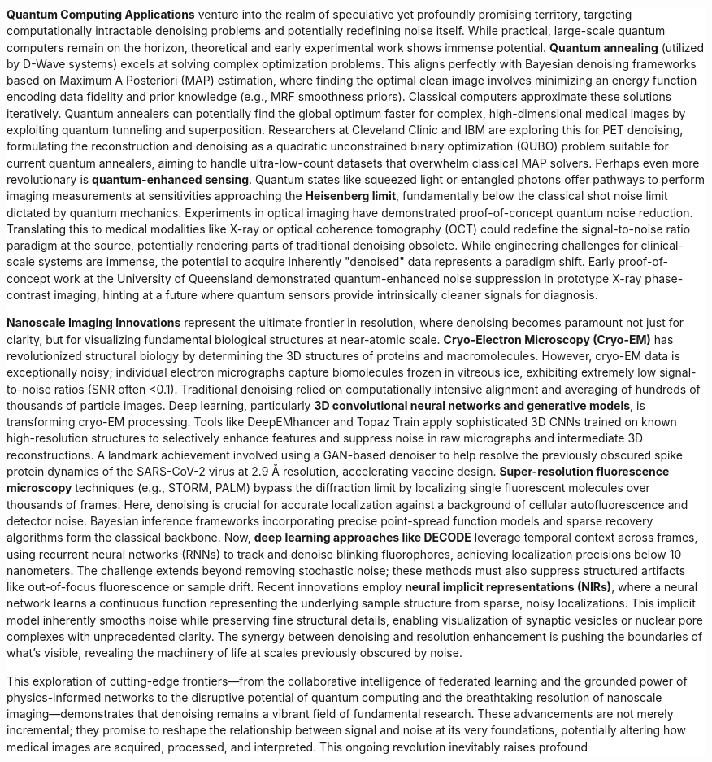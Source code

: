 **Quantum Computing Applications** venture into the realm of speculative yet profoundly promising territory, targeting computationally intractable denoising problems and potentially redefining noise itself. While practical, large-scale quantum computers remain on the horizon, theoretical and early experimental work shows immense potential. **Quantum annealing** (utilized by D-Wave systems) excels at solving complex optimization problems. This aligns perfectly with Bayesian denoising frameworks based on Maximum A Posteriori (MAP) estimation, where finding the optimal clean image involves minimizing an energy function encoding data fidelity and prior knowledge (e.g., MRF smoothness priors). Classical computers approximate these solutions iteratively. Quantum annealers can potentially find the global optimum faster for complex, high-dimensional medical images by exploiting quantum tunneling and superposition. Researchers at Cleveland Clinic and IBM are exploring this for PET denoising, formulating the reconstruction and denoising as a quadratic unconstrained binary optimization (QUBO) problem suitable for current quantum annealers, aiming to handle ultra-low-count datasets that overwhelm classical MAP solvers. Perhaps even more revolutionary is **quantum-enhanced sensing**. Quantum states like squeezed light or entangled photons offer pathways to perform imaging measurements at sensitivities approaching the **Heisenberg limit**, fundamentally below the classical shot noise limit dictated by quantum mechanics. Experiments in optical imaging have demonstrated proof-of-concept quantum noise reduction. Translating this to medical modalities like X-ray or optical coherence tomography (OCT) could redefine the signal-to-noise ratio paradigm at the source, potentially rendering parts of traditional denoising obsolete. While engineering challenges for clinical-scale systems are immense, the potential to acquire inherently "denoised" data represents a paradigm shift. Early proof-of-concept work at the University of Queensland demonstrated quantum-enhanced noise suppression in prototype X-ray phase-contrast imaging, hinting at a future where quantum sensors provide intrinsically cleaner signals for diagnosis.

**Nanoscale Imaging Innovations** represent the ultimate frontier in resolution, where denoising becomes paramount not just for clarity, but for visualizing fundamental biological structures at near-atomic scale. **Cryo-Electron Microscopy (Cryo-EM)** has revolutionized structural biology by determining the 3D structures of proteins and macromolecules. However, cryo-EM data is exceptionally noisy; individual electron micrographs capture biomolecules frozen in vitreous ice, exhibiting extremely low signal-to-noise ratios (SNR often <0.1). Traditional denoising relied on computationally intensive alignment and averaging of hundreds of thousands of particle images. Deep learning, particularly **3D convolutional neural networks and generative models**, is transforming cryo-EM processing. Tools like DeepEMhancer and Topaz Train apply sophisticated 3D CNNs trained on known high-resolution structures to selectively enhance features and suppress noise in raw micrographs and intermediate 3D reconstructions. A landmark achievement involved using a GAN-based denoiser to help resolve the previously obscured spike protein dynamics of the SARS-CoV-2 virus at 2.9 Å resolution, accelerating vaccine design. **Super-resolution fluorescence microscopy** techniques (e.g., STORM, PALM) bypass the diffraction limit by localizing single fluorescent molecules over thousands of frames. Here, denoising is crucial for accurate localization against a background of cellular autofluorescence and detector noise. Bayesian inference frameworks incorporating precise point-spread function models and sparse recovery algorithms form the classical backbone. Now, **deep learning approaches like DECODE** leverage temporal context across frames, using recurrent neural networks (RNNs) to track and denoise blinking fluorophores, achieving localization precisions below 10 nanometers. The challenge extends beyond removing stochastic noise; these methods must also suppress structured artifacts like out-of-focus fluorescence or sample drift. Recent innovations employ **neural implicit representations (NIRs)**, where a neural network learns a continuous function representing the underlying sample structure from sparse, noisy localizations. This implicit model inherently smooths noise while preserving fine structural details, enabling visualization of synaptic vesicles or nuclear pore complexes with unprecedented clarity. The synergy between denoising and resolution enhancement is pushing the boundaries of what’s visible, revealing the machinery of life at scales previously obscured by noise.

This exploration of cutting-edge frontiers—from the collaborative intelligence of federated learning and the grounded power of physics-informed networks to the disruptive potential of quantum computing and the breathtaking resolution of nanoscale imaging—demonstrates that denoising remains a vibrant field of fundamental research. These advancements are not merely incremental; they promise to reshape the relationship between signal and noise at its very foundations, potentially altering how medical images are acquired, processed, and interpreted. This ongoing revolution inevitably raises profound
